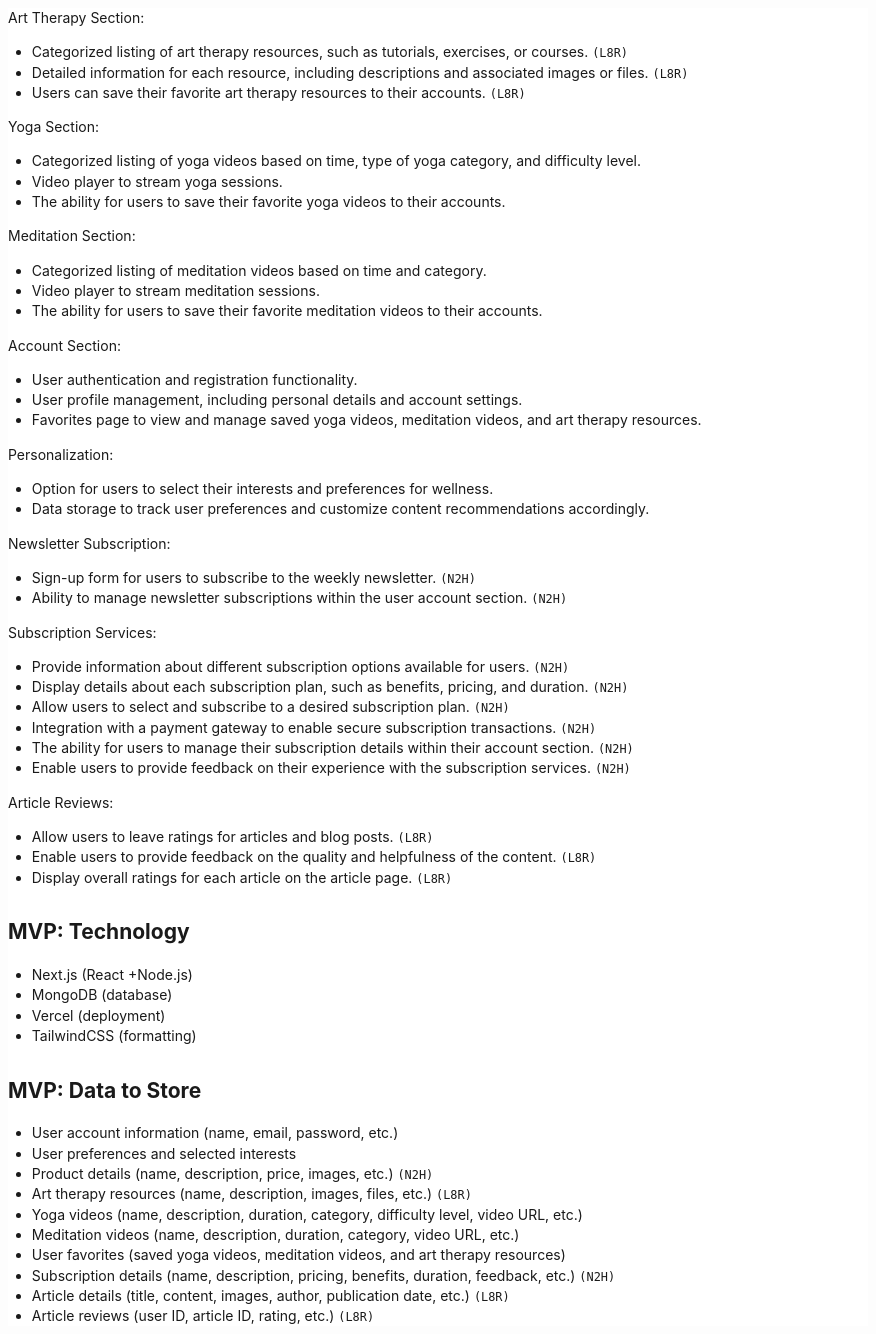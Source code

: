 Art Therapy Section:
- Categorized listing of art therapy resources, such as tutorials, exercises, or courses. `(L8R)`
- Detailed information for each resource, including descriptions and associated images or files. `(L8R)`
- Users can save their favorite art therapy resources to their accounts. `(L8R)`

Yoga Section:
- Categorized listing of yoga videos based on time, type of yoga category, and difficulty level.
- Video player to stream yoga sessions.
- The ability for users to save their favorite yoga videos to their accounts.

Meditation Section:
- Categorized listing of meditation videos based on time and category.
- Video player to stream meditation sessions.
- The ability for users to save their favorite meditation videos to their accounts.

Account Section:
- User authentication and registration functionality.
- User profile management, including personal details and account settings.
- Favorites page to view and manage saved yoga videos, meditation videos, and art therapy resources.

Personalization:
- Option for users to select their interests and preferences for wellness.
- Data storage to track user preferences and customize content recommendations accordingly.

Newsletter Subscription:
- Sign-up form for users to subscribe to the weekly newsletter. `(N2H)`
- Ability to manage newsletter subscriptions within the user account section. `(N2H)`

Subscription Services:
- Provide information about different subscription options available for users. `(N2H)`
- Display details about each subscription plan, such as benefits, pricing, and duration. `(N2H)`
- Allow users to select and subscribe to a desired subscription plan. `(N2H)`
- Integration with a payment gateway to enable secure subscription transactions. `(N2H)`
- The ability for users to manage their subscription details within their account section. `(N2H)`
- Enable users to provide feedback on their experience with the subscription services. `(N2H)`

Article Reviews:
- Allow users to leave ratings for articles and blog posts. `(L8R)`
- Enable users to provide feedback on the quality and helpfulness of the content. `(L8R)`
- Display overall ratings for each article on the article page. `(L8R)`

## MVP: Technology
- Next.js (React +Node.js)
- MongoDB (database)
- Vercel (deployment)
- TailwindCSS (formatting)


## MVP: Data to Store
- User account information (name, email, password, etc.)
- User preferences and selected interests
- Product details (name, description, price, images, etc.) `(N2H)`
- Art therapy resources (name, description, images, files, etc.) `(L8R)`
- Yoga videos (name, description, duration, category, difficulty level, video URL, etc.)
- Meditation videos (name, description, duration, category, video URL, etc.)
- User favorites (saved yoga videos, meditation videos, and art therapy resources)
- Subscription details (name, description, pricing, benefits, duration, feedback, etc.) `(N2H)`
- Article details (title, content, images, author, publication date, etc.) `(L8R)`
- Article reviews (user ID, article ID, rating, etc.) `(L8R)`
